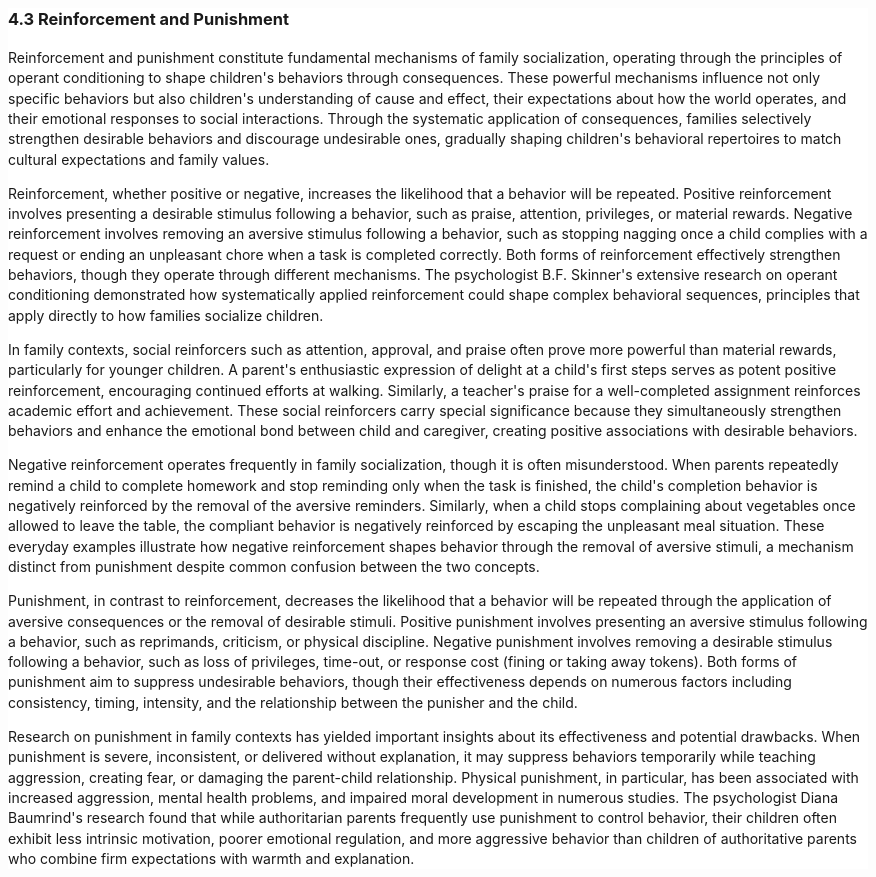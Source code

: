 ### 4.3 Reinforcement and Punishment

Reinforcement and punishment constitute fundamental mechanisms of family socialization, operating through the principles of operant conditioning to shape children's behaviors through consequences. These powerful mechanisms influence not only specific behaviors but also children's understanding of cause and effect, their expectations about how the world operates, and their emotional responses to social interactions. Through the systematic application of consequences, families selectively strengthen desirable behaviors and discourage undesirable ones, gradually shaping children's behavioral repertoires to match cultural expectations and family values.

Reinforcement, whether positive or negative, increases the likelihood that a behavior will be repeated. Positive reinforcement involves presenting a desirable stimulus following a behavior, such as praise, attention, privileges, or material rewards. Negative reinforcement involves removing an aversive stimulus following a behavior, such as stopping nagging once a child complies with a request or ending an unpleasant chore when a task is completed correctly. Both forms of reinforcement effectively strengthen behaviors, though they operate through different mechanisms. The psychologist B.F. Skinner's extensive research on operant conditioning demonstrated how systematically applied reinforcement could shape complex behavioral sequences, principles that apply directly to how families socialize children.

In family contexts, social reinforcers such as attention, approval, and praise often prove more powerful than material rewards, particularly for younger children. A parent's enthusiastic expression of delight at a child's first steps serves as potent positive reinforcement, encouraging continued efforts at walking. Similarly, a teacher's praise for a well-completed assignment reinforces academic effort and achievement. These social reinforcers carry special significance because they simultaneously strengthen behaviors and enhance the emotional bond between child and caregiver, creating positive associations with desirable behaviors.

Negative reinforcement operates frequently in family socialization, though it is often misunderstood. When parents repeatedly remind a child to complete homework and stop reminding only when the task is finished, the child's completion behavior is negatively reinforced by the removal of the aversive reminders. Similarly, when a child stops complaining about vegetables once allowed to leave the table, the compliant behavior is negatively reinforced by escaping the unpleasant meal situation. These everyday examples illustrate how negative reinforcement shapes behavior through the removal of aversive stimuli, a mechanism distinct from punishment despite common confusion between the two concepts.

Punishment, in contrast to reinforcement, decreases the likelihood that a behavior will be repeated through the application of aversive consequences or the removal of desirable stimuli. Positive punishment involves presenting an aversive stimulus following a behavior, such as reprimands, criticism, or physical discipline. Negative punishment involves removing a desirable stimulus following a behavior, such as loss of privileges, time-out, or response cost (fining or taking away tokens). Both forms of punishment aim to suppress undesirable behaviors, though their effectiveness depends on numerous factors including consistency, timing, intensity, and the relationship between the punisher and the child.

Research on punishment in family contexts has yielded important insights about its effectiveness and potential drawbacks. When punishment is severe, inconsistent, or delivered without explanation, it may suppress behaviors temporarily while teaching aggression, creating fear, or damaging the parent-child relationship. Physical punishment, in particular, has been associated with increased aggression, mental health problems, and impaired moral development in numerous studies. The psychologist Diana Baumrind's research found that while authoritarian parents frequently use punishment to control behavior, their children often exhibit less intrinsic motivation, poorer emotional regulation, and more aggressive behavior than children of authoritative parents who combine firm expectations with warmth and explanation.
